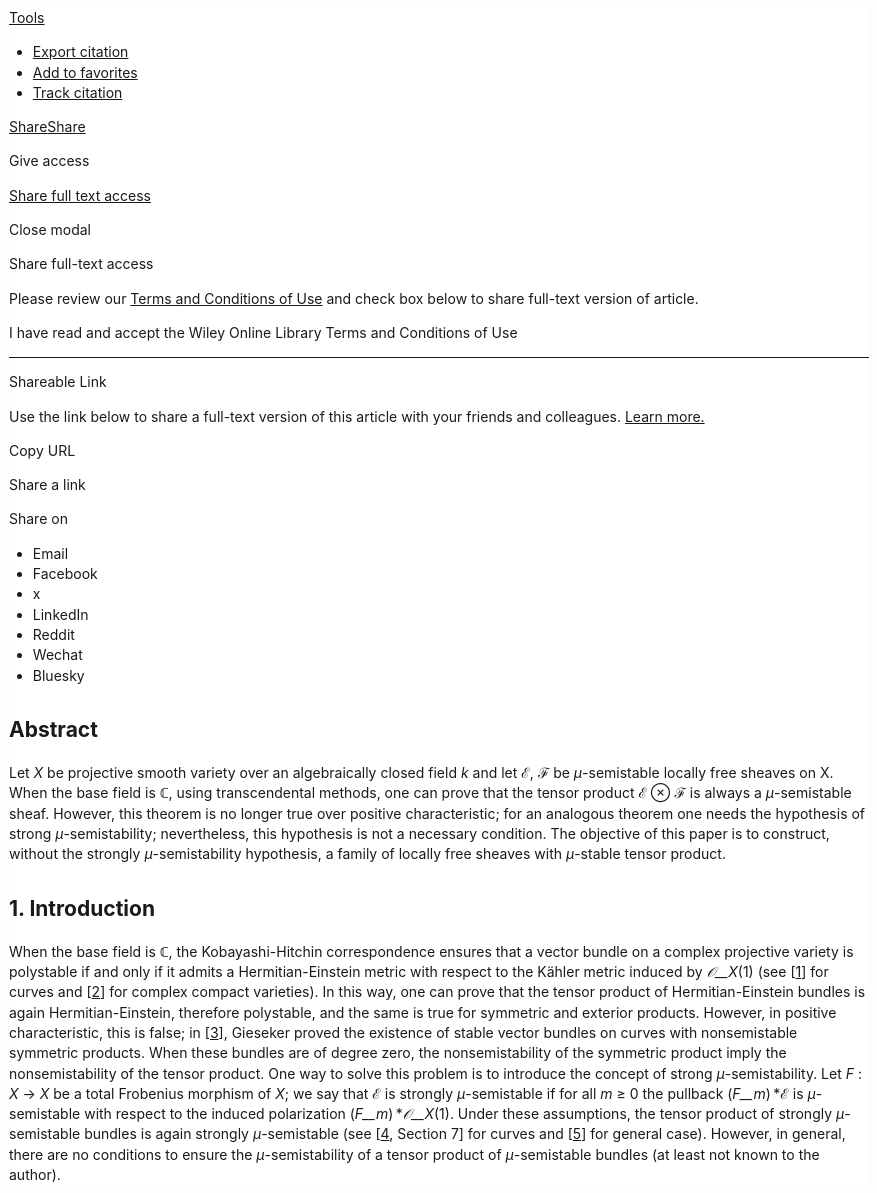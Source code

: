 [Tools](#)

-   [Export citation](/action/showCitFormats?doi=10.5402%2F2011%2F659672)
-   [Add to favorites](/personalize/addFavoritePublication?doi=10.5402%2F2011%2F659672)
-   [Track citation](/action/addCitationAlert?doi=10.5402%2F2011%2F659672)

[Share](#)[Share](#)

Give access

[Share full text access](#)

Close modal

Share full-text access

Please review our [Terms and Conditions of Use](https://onlinelibrary.wiley.com/termsAndConditions) and check box below to share full-text version of article.

I have read and accept the Wiley Online Library Terms and Conditions of Use

---

Shareable Link

Use the link below to share a full-text version of this article with your friends and colleagues. [Learn more.](https://onlinelibrary.wiley.com/researchers/tools-resources/sharing)

Copy URL

Share a link

Share on

-   Email
-   Facebook
-   x
-   LinkedIn
-   Reddit
-   Wechat
-   Bluesky

## Abstract

Let _X_ be projective smooth variety over an algebraically closed field _k_ and let _ℰ_, _ℱ_ be _μ_\-semistable locally free sheaves on X. When the base field is _ℂ_, using transcendental methods, one can prove that the tensor product _ℰ_ ⊗ _ℱ_ is always a _μ_\-semistable sheaf. However, this theorem is no longer true over positive characteristic; for an analogous theorem one needs the hypothesis of strong _μ_\-semistability; nevertheless, this hypothesis is not a necessary condition. The objective of this paper is to construct, without the strongly _μ_\-semistability hypothesis, a family of locally free sheaves with _μ_\-stable tensor product.

## 1\. Introduction

When the base field is _ℂ_, the Kobayashi-Hitchin correspondence ensures that a vector bundle on a complex projective variety is polystable if and only if it admits a Hermitian-Einstein metric with respect to the Kähler metric induced by _𝒪__X_(1) (see \[[1](#bib-0001)\] for curves and \[[2](#bib-0002)\] for complex compact varieties). In this way, one can prove that the tensor product of Hermitian-Einstein bundles is again Hermitian-Einstein, therefore polystable, and the same is true for symmetric and exterior products. However, in positive characteristic, this is false; in \[[3](#bib-0003)\], Gieseker proved the existence of stable vector bundles on curves with nonsemistable symmetric products. When these bundles are of degree zero, the nonsemistability of the symmetric product imply the nonsemistability of the tensor product. One way to solve this problem is to introduce the concept of strong _μ_\-semistability. Let _F_ : _X_ → _X_ be a total Frobenius morphism of _X_; we say that _ℰ_ is strongly _μ_\-semistable if for all _m_ ≥ 0 the pullback (_F__m_) \*_ℰ_ is _μ_\-semistable with respect to the induced polarization (_F__m_) \*_𝒪__X_(1). Under these assumptions, the tensor product of strongly _μ_\-semistable bundles is again strongly _μ_\-semistable (see \[[4](#bib-0004), Section 7\] for curves and \[[5](#bib-0005)\] for general case). However, in general, there are no conditions to ensure the _μ_\-semistability of a tensor product of _μ_\-semistable bundles (at least not known to the author).